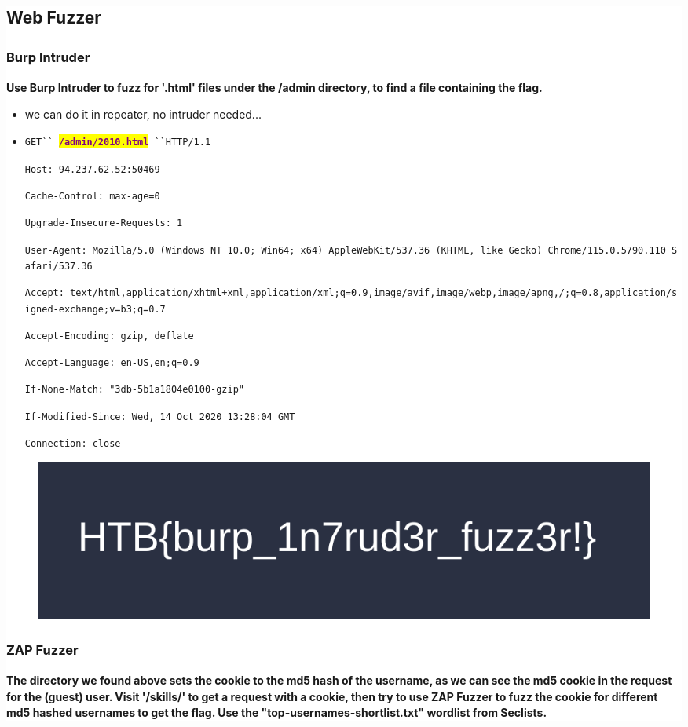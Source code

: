 ## Web Fuzzer

### Burp Intruder

**Use Burp Intruder to fuzz for '.html' files under the /admin directory, to find a file containing the flag.**

* we can do it in repeater, no intruder needed...
*   `GET`` `<mark style="color:purple;">**`/admin/2010.html`**</mark>` ``HTTP/1.1`

    `Host: 94.237.62.52:50469`

    `Cache-Control: max-age=0`

    `Upgrade-Insecure-Requests: 1`

    `User-Agent: Mozilla/5.0 (Windows NT 10.0; Win64; x64) AppleWebKit/537.36 (KHTML, like Gecko) Chrome/115.0.5790.110 Safari/537.36`

    `Accept: text/html,application/xhtml+xml,application/xml;q=0.9,image/avif,image/webp,image/apng,`_`/`_`;q=0.8,application/signed-exchange;v=b3;q=0.7`

    `Accept-Encoding: gzip, deflate`

    `Accept-Language: en-US,en;q=0.9`

    `If-None-Match: "3db-5b1a1804e0100-gzip"`

    `If-Modified-Since: Wed, 14 Oct 2020 13:28:04 GMT`

    `Connection: close`

<figure><img src=".gitbook/assets/image (224).png" alt=""><figcaption></figcaption></figure>

### ZAP Fuzzer

**The directory we found above sets the cookie to the md5 hash of the username, as we can see the md5 cookie in the request for the (guest) user. Visit '/skills/' to get a request with a cookie, then try to use ZAP Fuzzer to fuzz the cookie for different md5 hashed usernames to get the flag. Use the "top-usernames-shortlist.txt" wordlist from Seclists.**
